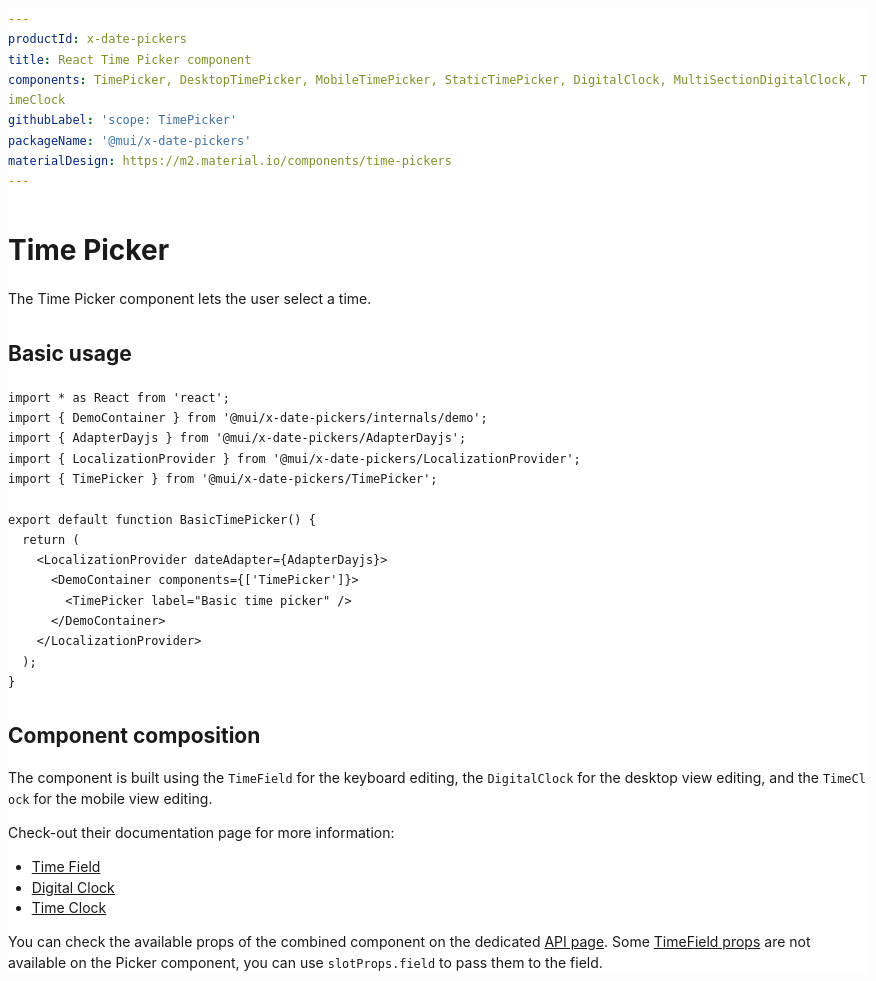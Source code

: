 ```yaml
---
productId: x-date-pickers
title: React Time Picker component
components: TimePicker, DesktopTimePicker, MobileTimePicker, StaticTimePicker, DigitalClock, MultiSectionDigitalClock, TimeClock
githubLabel: 'scope: TimePicker'
packageName: '@mui/x-date-pickers'
materialDesign: https://m2.material.io/components/time-pickers
---
```


# Time Picker

The Time Picker component lets the user select a time.

## Basic usage

```tsx
import * as React from 'react';
import { DemoContainer } from '@mui/x-date-pickers/internals/demo';
import { AdapterDayjs } from '@mui/x-date-pickers/AdapterDayjs';
import { LocalizationProvider } from '@mui/x-date-pickers/LocalizationProvider';
import { TimePicker } from '@mui/x-date-pickers/TimePicker';

export default function BasicTimePicker() {
  return (
    <LocalizationProvider dateAdapter={AdapterDayjs}>
      <DemoContainer components={['TimePicker']}>
        <TimePicker label="Basic time picker" />
      </DemoContainer>
    </LocalizationProvider>
  );
}

```

## Component composition

The component is built using the `TimeField` for the keyboard editing, the `DigitalClock` for the desktop view editing, and the `TimeClock` for the mobile view editing.

Check-out their documentation page for more information:

- [Time Field](/x/react-date-pickers/time-field/)
- [Digital Clock](/x/react-date-pickers/digital-clock/)
- [Time Clock](/x/react-date-pickers/time-clock/)

You can check the available props of the combined component on the dedicated [API page](/x/api/date-pickers/time-picker/#props).
Some [TimeField props](/x/api/date-pickers/time-field/#props) are not available on the Picker component, you can use `slotProps.field` to pass them to the field.
